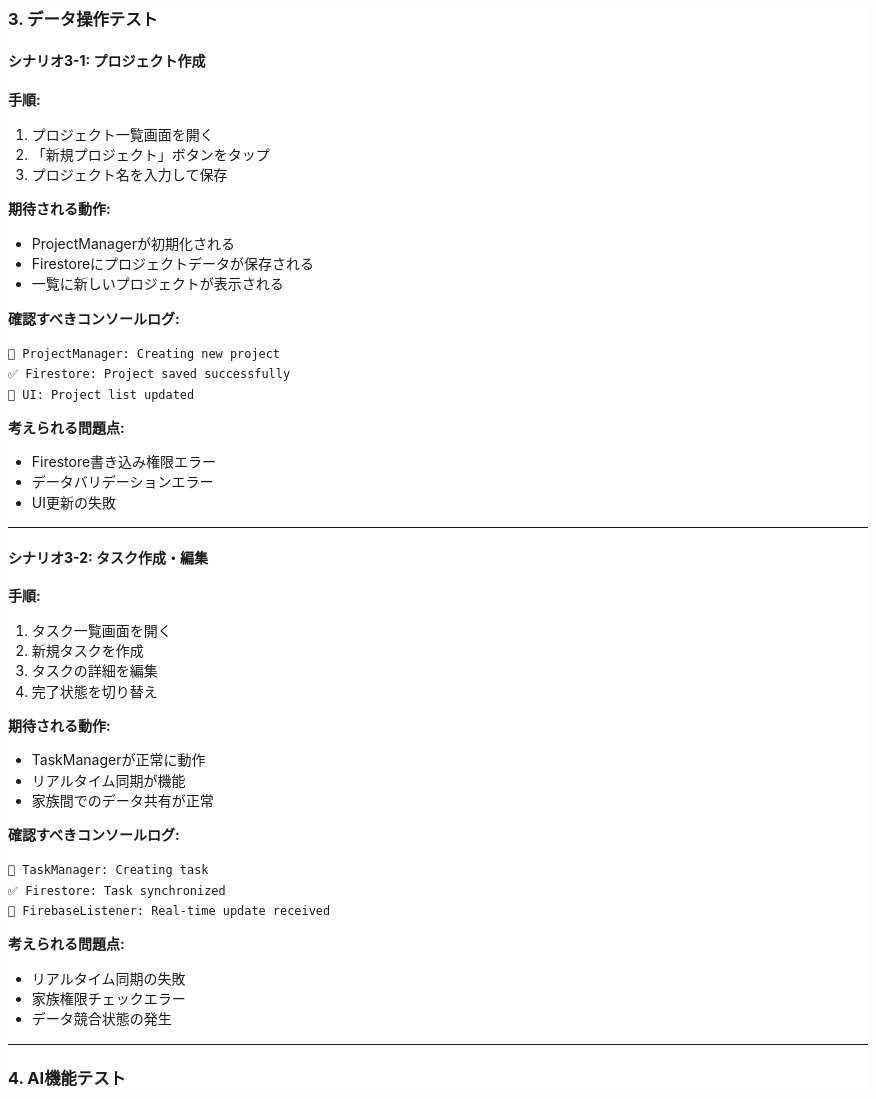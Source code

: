 
### 3. データ操作テスト

#### シナリオ3-1: プロジェクト作成
**手順:**
1. プロジェクト一覧画面を開く
2. 「新規プロジェクト」ボタンをタップ
3. プロジェクト名を入力して保存

**期待される動作:**
- ProjectManagerが初期化される
- Firestoreにプロジェクトデータが保存される
- 一覧に新しいプロジェクトが表示される

**確認すべきコンソールログ:**
```
🔄 ProjectManager: Creating new project
✅ Firestore: Project saved successfully
🔄 UI: Project list updated
```

**考えられる問題点:**
- Firestore書き込み権限エラー
- データバリデーションエラー
- UI更新の失敗

---

#### シナリオ3-2: タスク作成・編集
**手順:**
1. タスク一覧画面を開く
2. 新規タスクを作成
3. タスクの詳細を編集
4. 完了状態を切り替え

**期待される動作:**
- TaskManagerが正常に動作
- リアルタイム同期が機能
- 家族間でのデータ共有が正常

**確認すべきコンソールログ:**
```
🔄 TaskManager: Creating task
✅ Firestore: Task synchronized
🔄 FirebaseListener: Real-time update received
```

**考えられる問題点:**
- リアルタイム同期の失敗
- 家族権限チェックエラー
- データ競合状態の発生

---

### 4. AI機能テスト
